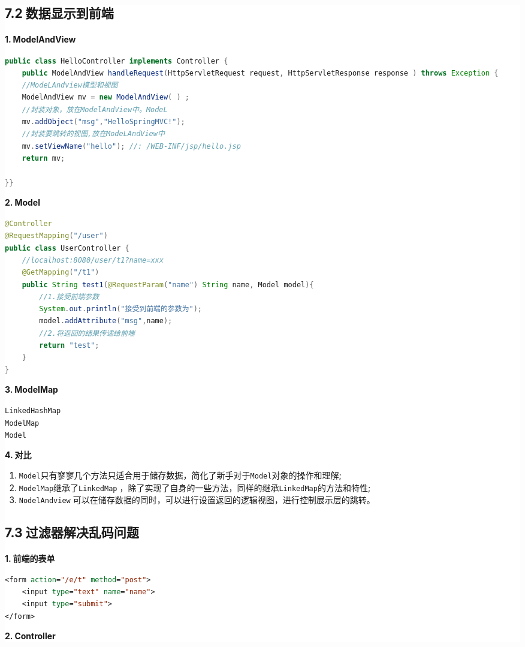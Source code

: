 ## 7.2 数据显示到前端
**1. ModelAndView**

```java
public class HelloController implements Controller {
    public ModelAndView handleRequest(HttpServletRequest request, HttpServletResponse response ) throws Exception {
    //ModeLAndview模型和视图
    ModelAndView mv = new ModelAndView( ) ;
    //封装对象，放在ModelAndView中。ModeL
    mv.addObject("msg","HelloSpringMVC!");
    //封装要跳转的视图,放在ModeLAndView中
    mv.setViewName("hello"); //: /WEB-INF/jsp/hello.jsp
    return mv;

}}
```

**2. Model**

```java
@Controller
@RequestMapping("/user")
public class UserController {
    //localhost:8080/user/t1?name=xxx
    @GetMapping("/t1")
    public String test1(@RequestParam("name") String name, Model model){
        //1.接受前端参数
        System.out.println("接受到前端的参数为");
        model.addAttribute("msg",name);
        //2.将返回的结果传递给前端
        return "test";
    }
}
```
**3. ModelMap**

```c
LinkedHashMap
ModelMap
Model 
```

**4. 对比**
1. `Model`只有寥寥几个方法只适合用于储存数据，简化了新手对于`Model`对象的操作和理解;
2. `ModelMap`继承了`LinkedMap` ，除了实现了自身的一些方法，同样的继承`LinkedMap`的方法和特性;
3. `NodelAndview` 可以在储存数据的同时，可以进行设置返回的逻辑视图，进行控制展示层的跳转。
## 7.3 过滤器解决乱码问题

**1. 前端的表单**

```jsp
<form action="/e/t" method="post">
    <input type="text" name="name">
    <input type="submit">
</form>
```
**2. Controller**
